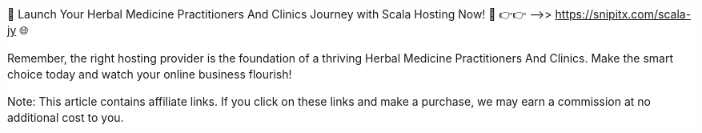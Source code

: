 🚀 Launch Your Herbal Medicine Practitioners And Clinics Journey with Scala Hosting Now! 🌟
👉👉 -->> https://snipitx.com/scala-jy 🌐

Remember, the right hosting provider is the foundation of a thriving Herbal Medicine Practitioners And Clinics. Make the smart choice today and watch your online business flourish!

Note: This article contains affiliate links. If you click on these links and make a purchase, we may earn a commission at no additional cost to you.